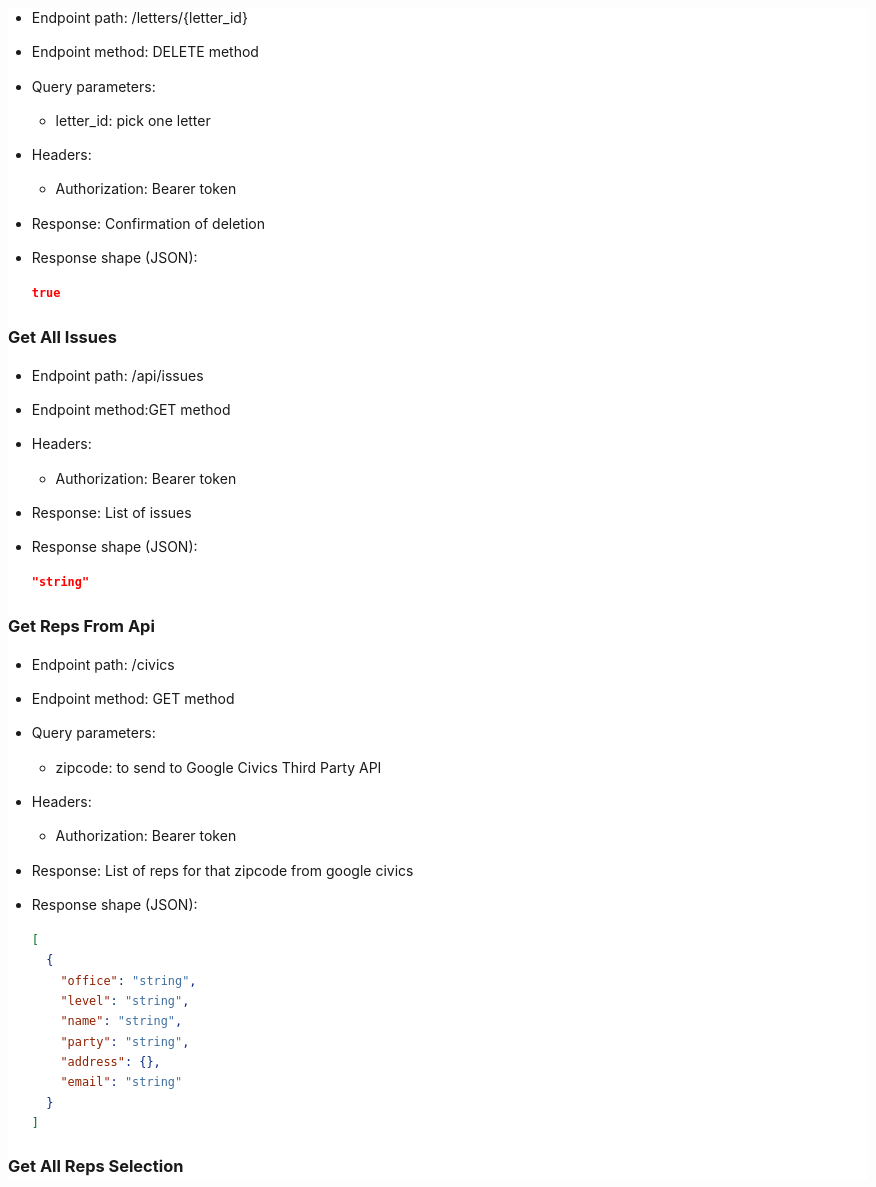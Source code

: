 - Endpoint path: /letters/{letter_id}
- Endpoint method: DELETE method
- Query parameters:

  - letter_id: pick one letter

- Headers:

  - Authorization: Bearer token

- Response: Confirmation of deletion
- Response shape (JSON):
  ```json
  true
  ```

### Get All Issues

- Endpoint path: /api/issues
- Endpoint method:GET method
- Headers:

  - Authorization: Bearer token

- Response: List of issues
- Response shape (JSON):
  ```json
  "string"
  ```

### Get Reps From Api

- Endpoint path: /civics
- Endpoint method: GET method
- Query parameters:

  - zipcode: to send to Google Civics Third Party API

- Headers:

  - Authorization: Bearer token

- Response: List of reps for that zipcode from google civics
- Response shape (JSON):
  ```json
  [
    {
      "office": "string",
      "level": "string",
      "name": "string",
      "party": "string",
      "address": {},
      "email": "string"
    }
  ]
  ```

### Get All Reps Selection
